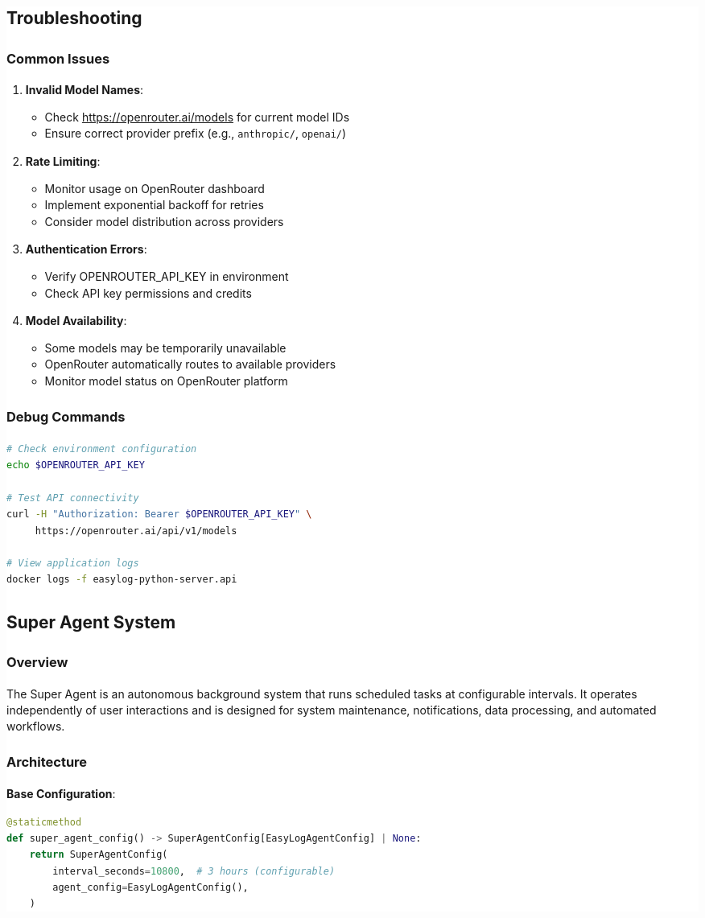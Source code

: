 ## Troubleshooting

### Common Issues

1. **Invalid Model Names**:

   - Check https://openrouter.ai/models for current model IDs
   - Ensure correct provider prefix (e.g., `anthropic/`, `openai/`)

2. **Rate Limiting**:

   - Monitor usage on OpenRouter dashboard
   - Implement exponential backoff for retries
   - Consider model distribution across providers

3. **Authentication Errors**:

   - Verify OPENROUTER_API_KEY in environment
   - Check API key permissions and credits

4. **Model Availability**:
   - Some models may be temporarily unavailable
   - OpenRouter automatically routes to available providers
   - Monitor model status on OpenRouter platform

### Debug Commands

```bash
# Check environment configuration
echo $OPENROUTER_API_KEY

# Test API connectivity
curl -H "Authorization: Bearer $OPENROUTER_API_KEY" \
     https://openrouter.ai/api/v1/models

# View application logs
docker logs -f easylog-python-server.api
```

## Super Agent System

### Overview

The Super Agent is an autonomous background system that runs scheduled tasks at configurable intervals. It operates independently of user interactions and is designed for system maintenance, notifications, data processing, and automated workflows.

### Architecture

**Base Configuration**:

```python
@staticmethod
def super_agent_config() -> SuperAgentConfig[EasyLogAgentConfig] | None:
    return SuperAgentConfig(
        interval_seconds=10800,  # 3 hours (configurable)
        agent_config=EasyLogAgentConfig(),
    )
```
